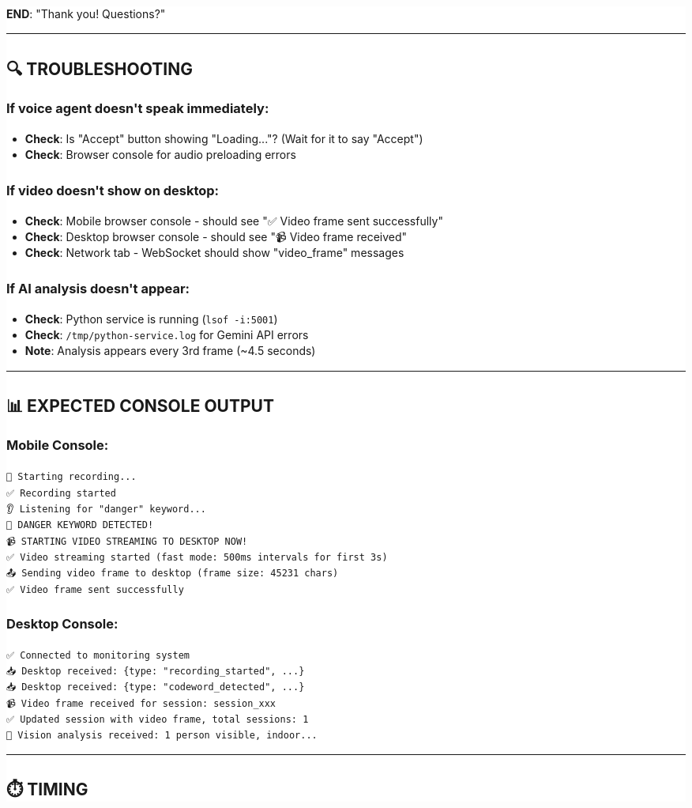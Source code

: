 **END**: "Thank you! Questions?"

---

## 🔍 TROUBLESHOOTING

### If voice agent doesn't speak immediately:
- **Check**: Is "Accept" button showing "Loading..."? (Wait for it to say "Accept")
- **Check**: Browser console for audio preloading errors

### If video doesn't show on desktop:
- **Check**: Mobile browser console - should see "✅ Video frame sent successfully"
- **Check**: Desktop browser console - should see "📹 Video frame received"
- **Check**: Network tab - WebSocket should show "video_frame" messages

### If AI analysis doesn't appear:
- **Check**: Python service is running (`lsof -i:5001`)
- **Check**: `/tmp/python-service.log` for Gemini API errors
- **Note**: Analysis appears every 3rd frame (~4.5 seconds)

---

## 📊 EXPECTED CONSOLE OUTPUT

### Mobile Console:
```
🎥 Starting recording...
✅ Recording started
👂 Listening for "danger" keyword...
🚨 DANGER KEYWORD DETECTED!
📹 STARTING VIDEO STREAMING TO DESKTOP NOW!
✅ Video streaming started (fast mode: 500ms intervals for first 3s)
📤 Sending video frame to desktop (frame size: 45231 chars)
✅ Video frame sent successfully
```

### Desktop Console:
```
✅ Connected to monitoring system
📥 Desktop received: {type: "recording_started", ...}
📥 Desktop received: {type: "codeword_detected", ...}
📹 Video frame received for session: session_xxx
✅ Updated session with video frame, total sessions: 1
🤖 Vision analysis received: 1 person visible, indoor...
```

---

## ⏱️ TIMING
